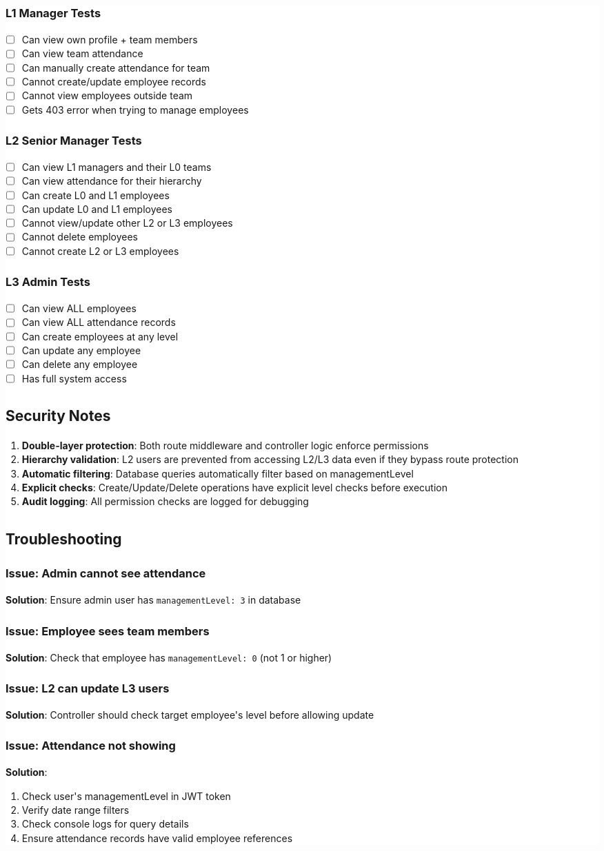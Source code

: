 ### L1 Manager Tests
- [ ] Can view own profile + team members
- [ ] Can view team attendance
- [ ] Can manually create attendance for team
- [ ] Cannot create/update employee records
- [ ] Cannot view employees outside team
- [ ] Gets 403 error when trying to manage employees

### L2 Senior Manager Tests
- [ ] Can view L1 managers and their L0 teams
- [ ] Can view attendance for their hierarchy
- [ ] Can create L0 and L1 employees
- [ ] Can update L0 and L1 employees
- [ ] Cannot view/update other L2 or L3 employees
- [ ] Cannot delete employees
- [ ] Cannot create L2 or L3 employees

### L3 Admin Tests
- [ ] Can view ALL employees
- [ ] Can view ALL attendance records
- [ ] Can create employees at any level
- [ ] Can update any employee
- [ ] Can delete any employee
- [ ] Has full system access

## Security Notes

1. **Double-layer protection**: Both route middleware and controller logic enforce permissions
2. **Hierarchy validation**: L2 users are prevented from accessing L2/L3 data even if they bypass route protection
3. **Automatic filtering**: Database queries automatically filter based on managementLevel
4. **Explicit checks**: Create/Update/Delete operations have explicit level checks before execution
5. **Audit logging**: All permission checks are logged for debugging

## Troubleshooting

### Issue: Admin cannot see attendance
**Solution**: Ensure admin user has `managementLevel: 3` in database

### Issue: Employee sees team members
**Solution**: Check that employee has `managementLevel: 0` (not 1 or higher)

### Issue: L2 can update L3 users
**Solution**: Controller should check target employee's level before allowing update

### Issue: Attendance not showing
**Solution**: 
1. Check user's managementLevel in JWT token
2. Verify date range filters
3. Check console logs for query details
4. Ensure attendance records have valid employee references
